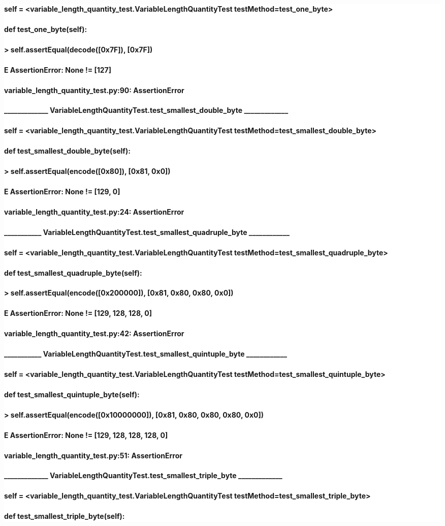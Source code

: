 ####   
#### self = <variable_length_quantity_test.VariableLengthQuantityTest testMethod=test_one_byte>  
####   
####     def test_one_byte(self):  
#### >       self.assertEqual(decode([0x7F]), [0x7F])  
#### E       AssertionError: None != [127]  
####   
#### variable_length_quantity_test.py:90: AssertionError  
#### _____________ VariableLengthQuantityTest.test_smallest_double_byte _____________  
####   
#### self = <variable_length_quantity_test.VariableLengthQuantityTest testMethod=test_smallest_double_byte>  
####   
####     def test_smallest_double_byte(self):  
#### >       self.assertEqual(encode([0x80]), [0x81, 0x0])  
#### E       AssertionError: None != [129, 0]  
####   
#### variable_length_quantity_test.py:24: AssertionError  
#### ___________ VariableLengthQuantityTest.test_smallest_quadruple_byte ____________  
####   
#### self = <variable_length_quantity_test.VariableLengthQuantityTest testMethod=test_smallest_quadruple_byte>  
####   
####     def test_smallest_quadruple_byte(self):  
#### >       self.assertEqual(encode([0x200000]), [0x81, 0x80, 0x80, 0x0])  
#### E       AssertionError: None != [129, 128, 128, 0]  
####   
#### variable_length_quantity_test.py:42: AssertionError  
#### ___________ VariableLengthQuantityTest.test_smallest_quintuple_byte ____________  
####   
#### self = <variable_length_quantity_test.VariableLengthQuantityTest testMethod=test_smallest_quintuple_byte>  
####   
####     def test_smallest_quintuple_byte(self):  
#### >       self.assertEqual(encode([0x10000000]), [0x81, 0x80, 0x80, 0x80, 0x0])  
#### E       AssertionError: None != [129, 128, 128, 128, 0]  
####   
#### variable_length_quantity_test.py:51: AssertionError  
#### _____________ VariableLengthQuantityTest.test_smallest_triple_byte _____________  
####   
#### self = <variable_length_quantity_test.VariableLengthQuantityTest testMethod=test_smallest_triple_byte>  
####   
####     def test_smallest_triple_byte(self):  
